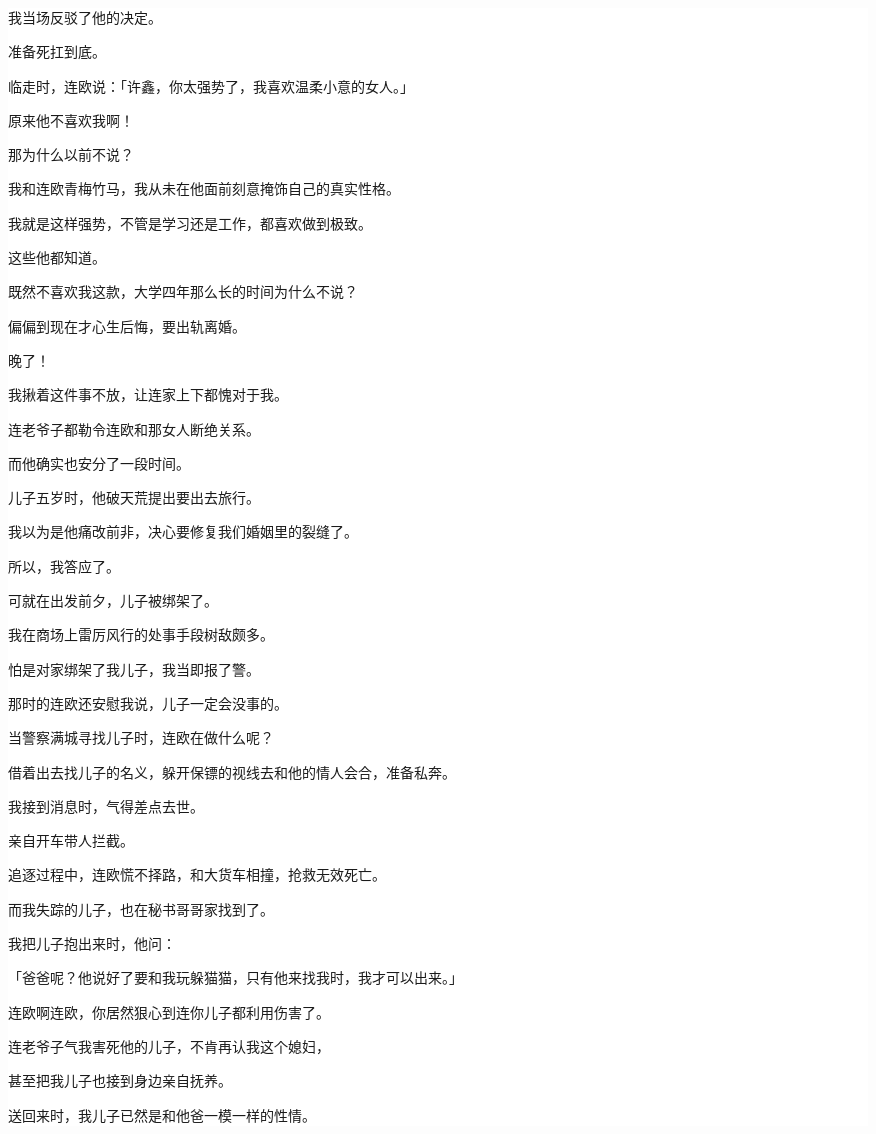 我当场反驳了他的决定。

准备死扛到底。

临走时，连欧说：「许鑫，你太强势了，我喜欢温柔小意的女人。」

原来他不喜欢我啊！

那为什么以前不说？

我和连欧青梅竹马，我从未在他面前刻意掩饰自己的真实性格。

我就是这样强势，不管是学习还是工作，都喜欢做到极致。

这些他都知道。

既然不喜欢我这款，大学四年那么长的时间为什么不说？

偏偏到现在才心生后悔，要出轨离婚。

晚了！

我揪着这件事不放，让连家上下都愧对于我。

连老爷子都勒令连欧和那女人断绝关系。

而他确实也安分了一段时间。

儿子五岁时，他破天荒提出要出去旅行。

我以为是他痛改前非，决心要修复我们婚姻里的裂缝了。

所以，我答应了。

可就在出发前夕，儿子被绑架了。

我在商场上雷厉风行的处事手段树敌颇多。

怕是对家绑架了我儿子，我当即报了警。

那时的连欧还安慰我说，儿子一定会没事的。

当警察满城寻找儿子时，连欧在做什么呢？

借着出去找儿子的名义，躲开保镖的视线去和他的情人会合，准备私奔。

我接到消息时，气得差点去世。

亲自开车带人拦截。

追逐过程中，连欧慌不择路，和大货车相撞，抢救无效死亡。

而我失踪的儿子，也在秘书哥哥家找到了。

我把儿子抱出来时，他问：

「爸爸呢？他说好了要和我玩躲猫猫，只有他来找我时，我才可以出来。」

连欧啊连欧，你居然狠心到连你儿子都利用伤害了。

连老爷子气我害死他的儿子，不肯再认我这个媳妇，

甚至把我儿子也接到身边亲自抚养。

送回来时，我儿子已然是和他爸一模一样的性情。
